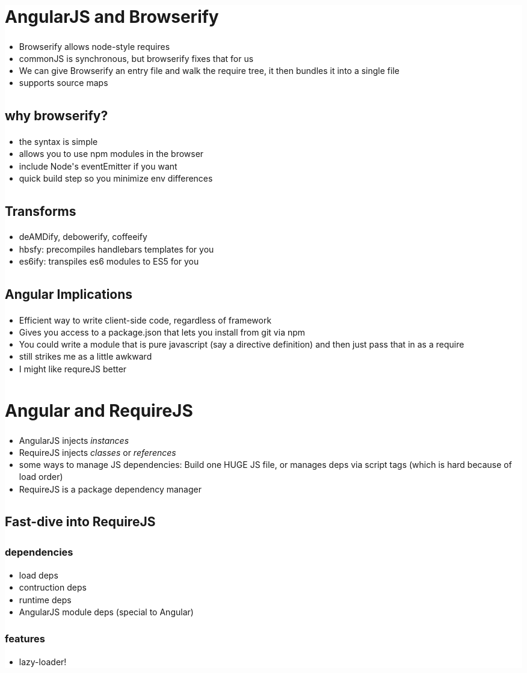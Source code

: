 # AngularJS and Browserify

* Browserify allows node-style requires
* commonJS is synchronous, but browserify fixes that for us
* We can give Browserify an entry file and walk the require tree, it then bundles it into a single file
* supports source maps

## why browserify?

* the syntax is simple
* allows you to use npm modules in the browser
* include Node's eventEmitter if you want
* quick build step so you minimize env differences

## Transforms

* deAMDify, debowerify, coffeeify
* hbsfy: precompiles handlebars templates for you
* es6ify: transpiles es6 modules to ES5 for you

## Angular Implications

* Efficient way to write client-side code, regardless of framework
* Gives you access to a package.json that lets you install from git via npm
* You could write a module that is pure javascript (say a directive definition) and then just pass that in as a require
* still strikes me as a little awkward
* I might like requreJS better

# Angular and RequireJS

* AngularJS injects _instances_
* RequireJS injects _classes_ or _references_
* some ways to manage JS dependencies: Build one HUGE JS file, or manages deps via script tags (which is hard because of load order)
* RequireJS is a package dependency manager

## Fast-dive into RequireJS

### dependencies
* load deps
* contruction deps
* runtime deps
* AngularJS module deps (special to Angular)

### features
* lazy-loader!
